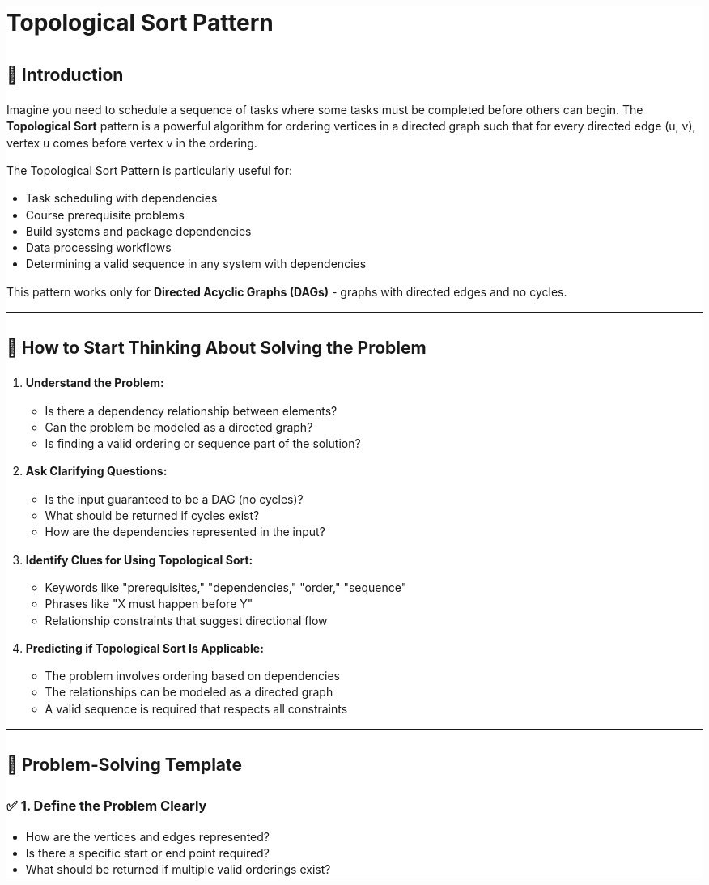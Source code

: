 # Topological Sort Pattern

## 🎯 Introduction

Imagine you need to schedule a sequence of tasks where some tasks must be completed before others can begin. The **Topological Sort** pattern is a powerful algorithm for ordering vertices in a directed graph such that for every directed edge (u, v), vertex u comes before vertex v in the ordering.

The Topological Sort Pattern is particularly useful for:
- Task scheduling with dependencies
- Course prerequisite problems
- Build systems and package dependencies
- Data processing workflows
- Determining a valid sequence in any system with dependencies

This pattern works only for **Directed Acyclic Graphs (DAGs)** - graphs with directed edges and no cycles.

---

## 🧠 How to Start Thinking About Solving the Problem

1. **Understand the Problem:**
   - Is there a dependency relationship between elements?
   - Can the problem be modeled as a directed graph?
   - Is finding a valid ordering or sequence part of the solution?

2. **Ask Clarifying Questions:**
   - Is the input guaranteed to be a DAG (no cycles)?
   - What should be returned if cycles exist?
   - How are the dependencies represented in the input?

3. **Identify Clues for Using Topological Sort:**
   - Keywords like "prerequisites," "dependencies," "order," "sequence"
   - Phrases like "X must happen before Y"
   - Relationship constraints that suggest directional flow

4. **Predicting if Topological Sort Is Applicable:**
   - The problem involves ordering based on dependencies
   - The relationships can be modeled as a directed graph
   - A valid sequence is required that respects all constraints

---

## 🏁 Problem-Solving Template

### ✅ **1. Define the Problem Clearly**
- How are the vertices and edges represented?
- Is there a specific start or end point required?
- What should be returned if multiple valid orderings exist?
